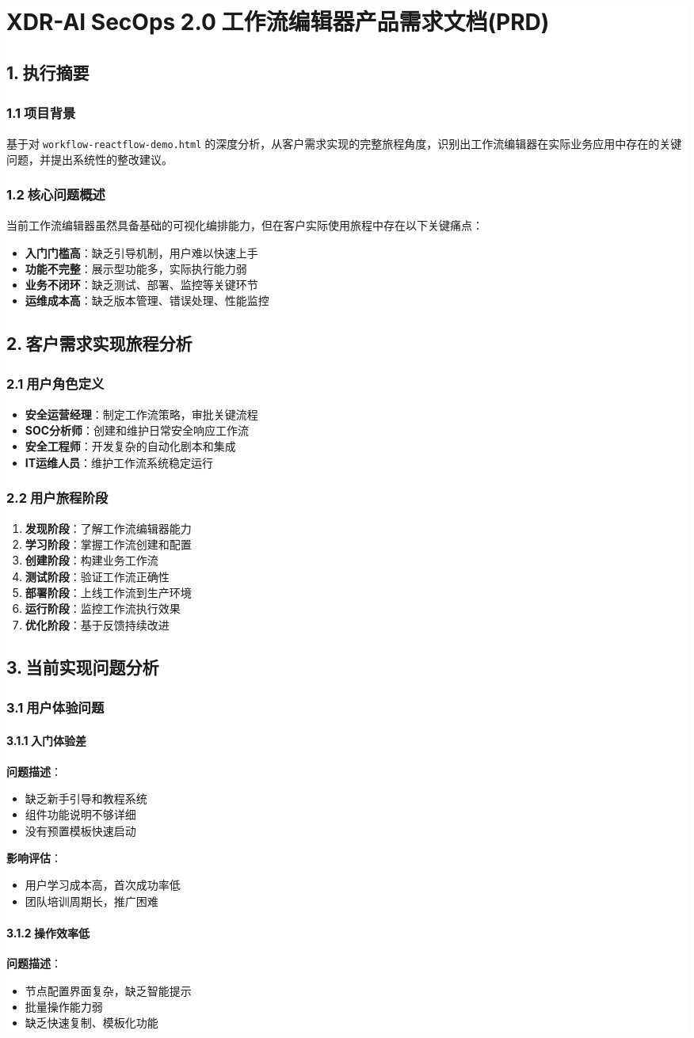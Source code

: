 # XDR-AI SecOps 2.0 工作流编辑器产品需求文档(PRD)

## 1. 执行摘要

### 1.1 项目背景
基于对 `workflow-reactflow-demo.html` 的深度分析，从客户需求实现的完整旅程角度，识别出工作流编辑器在实际业务应用中存在的关键问题，并提出系统性的整改建议。

### 1.2 核心问题概述
当前工作流编辑器虽然具备基础的可视化编排能力，但在客户实际使用旅程中存在以下关键痛点：
- **入门门槛高**：缺乏引导机制，用户难以快速上手
- **功能不完整**：展示型功能多，实际执行能力弱
- **业务不闭环**：缺乏测试、部署、监控等关键环节
- **运维成本高**：缺乏版本管理、错误处理、性能监控

## 2. 客户需求实现旅程分析

### 2.1 用户角色定义
- **安全运营经理**：制定工作流策略，审批关键流程
- **SOC分析师**：创建和维护日常安全响应工作流
- **安全工程师**：开发复杂的自动化剧本和集成
- **IT运维人员**：维护工作流系统稳定运行

### 2.2 用户旅程阶段
1. **发现阶段**：了解工作流编辑器能力
2. **学习阶段**：掌握工作流创建和配置
3. **创建阶段**：构建业务工作流
4. **测试阶段**：验证工作流正确性  
5. **部署阶段**：上线工作流到生产环境
6. **运行阶段**：监控工作流执行效果
7. **优化阶段**：基于反馈持续改进

## 3. 当前实现问题分析

### 3.1 用户体验问题

#### 3.1.1 入门体验差
**问题描述**：
- 缺乏新手引导和教程系统
- 组件功能说明不够详细
- 没有预置模板快速启动

**影响评估**：
- 用户学习成本高，首次成功率低
- 团队培训周期长，推广困难

#### 3.1.2 操作效率低
**问题描述**：
- 节点配置界面复杂，缺乏智能提示
- 批量操作能力弱
- 缺乏快速复制、模板化功能
